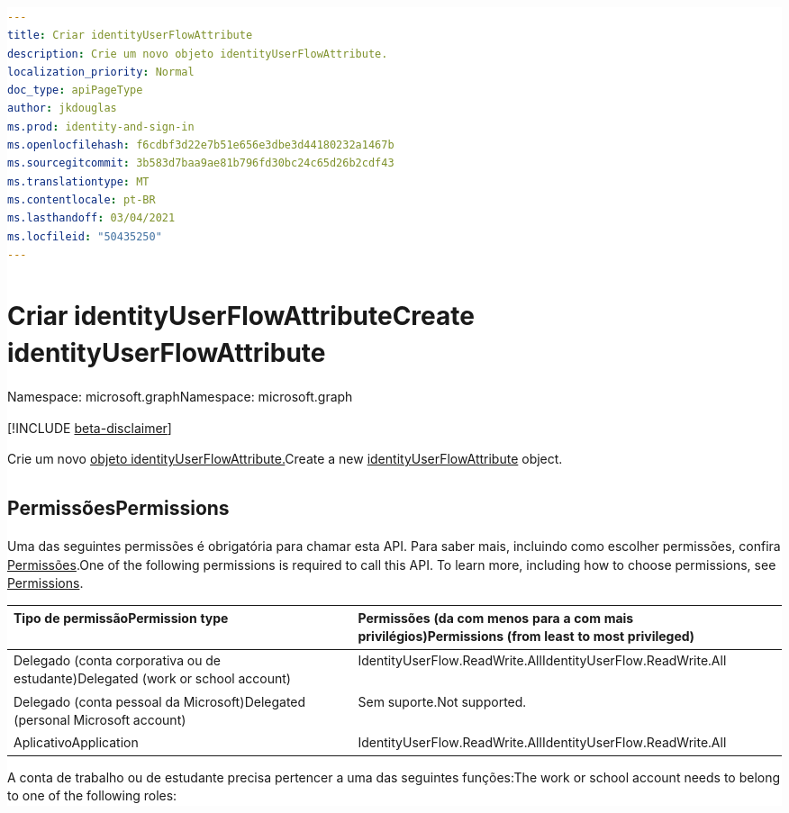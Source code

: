 ```yaml
---
title: Criar identityUserFlowAttribute
description: Crie um novo objeto identityUserFlowAttribute.
localization_priority: Normal
doc_type: apiPageType
author: jkdouglas
ms.prod: identity-and-sign-in
ms.openlocfilehash: f6cdbf3d22e7b51e656e3dbe3d44180232a1467b
ms.sourcegitcommit: 3b583d7baa9ae81b796fd30bc24c65d26b2cdf43
ms.translationtype: MT
ms.contentlocale: pt-BR
ms.lasthandoff: 03/04/2021
ms.locfileid: "50435250"
---
```

# <a name="create-identityuserflowattribute"></a><span data-ttu-id="c3354-103">Criar identityUserFlowAttribute</span><span class="sxs-lookup"><span data-stu-id="c3354-103">Create identityUserFlowAttribute</span></span>

<span data-ttu-id="c3354-104">Namespace: microsoft.graph</span><span class="sxs-lookup"><span data-stu-id="c3354-104">Namespace: microsoft.graph</span></span>

[!INCLUDE [beta-disclaimer](../../includes/beta-disclaimer.md)]

<span data-ttu-id="c3354-105">Crie um novo [objeto identityUserFlowAttribute.](../resources/identityuserflowattribute.md)</span><span class="sxs-lookup"><span data-stu-id="c3354-105">Create a new [identityUserFlowAttribute](../resources/identityuserflowattribute.md) object.</span></span>

## <a name="permissions"></a><span data-ttu-id="c3354-106">Permissões</span><span class="sxs-lookup"><span data-stu-id="c3354-106">Permissions</span></span>

<span data-ttu-id="c3354-p101">Uma das seguintes permissões é obrigatória para chamar esta API. Para saber mais, incluindo como escolher permissões, confira [Permissões](/graph/permissions-reference).</span><span class="sxs-lookup"><span data-stu-id="c3354-p101">One of the following permissions is required to call this API. To learn more, including how to choose permissions, see [Permissions](/graph/permissions-reference).</span></span>

|<span data-ttu-id="c3354-109">Tipo de permissão</span><span class="sxs-lookup"><span data-stu-id="c3354-109">Permission type</span></span>      | <span data-ttu-id="c3354-110">Permissões (da com menos para a com mais privilégios)</span><span class="sxs-lookup"><span data-stu-id="c3354-110">Permissions (from least to most privileged)</span></span>              |
|:--------------------|:---------------------------------------------------------|
|<span data-ttu-id="c3354-111">Delegado (conta corporativa ou de estudante)</span><span class="sxs-lookup"><span data-stu-id="c3354-111">Delegated (work or school account)</span></span>|<span data-ttu-id="c3354-112">IdentityUserFlow.ReadWrite.All</span><span class="sxs-lookup"><span data-stu-id="c3354-112">IdentityUserFlow.ReadWrite.All</span></span>|
|<span data-ttu-id="c3354-113">Delegado (conta pessoal da Microsoft)</span><span class="sxs-lookup"><span data-stu-id="c3354-113">Delegated (personal Microsoft account)</span></span>| <span data-ttu-id="c3354-114">Sem suporte.</span><span class="sxs-lookup"><span data-stu-id="c3354-114">Not supported.</span></span>|
|<span data-ttu-id="c3354-115">Aplicativo</span><span class="sxs-lookup"><span data-stu-id="c3354-115">Application</span></span>|<span data-ttu-id="c3354-116">IdentityUserFlow.ReadWrite.All</span><span class="sxs-lookup"><span data-stu-id="c3354-116">IdentityUserFlow.ReadWrite.All</span></span>|

<span data-ttu-id="c3354-117">A conta de trabalho ou de estudante precisa pertencer a uma das seguintes funções:</span><span class="sxs-lookup"><span data-stu-id="c3354-117">The work or school account needs to belong to one of the following roles:</span></span>
